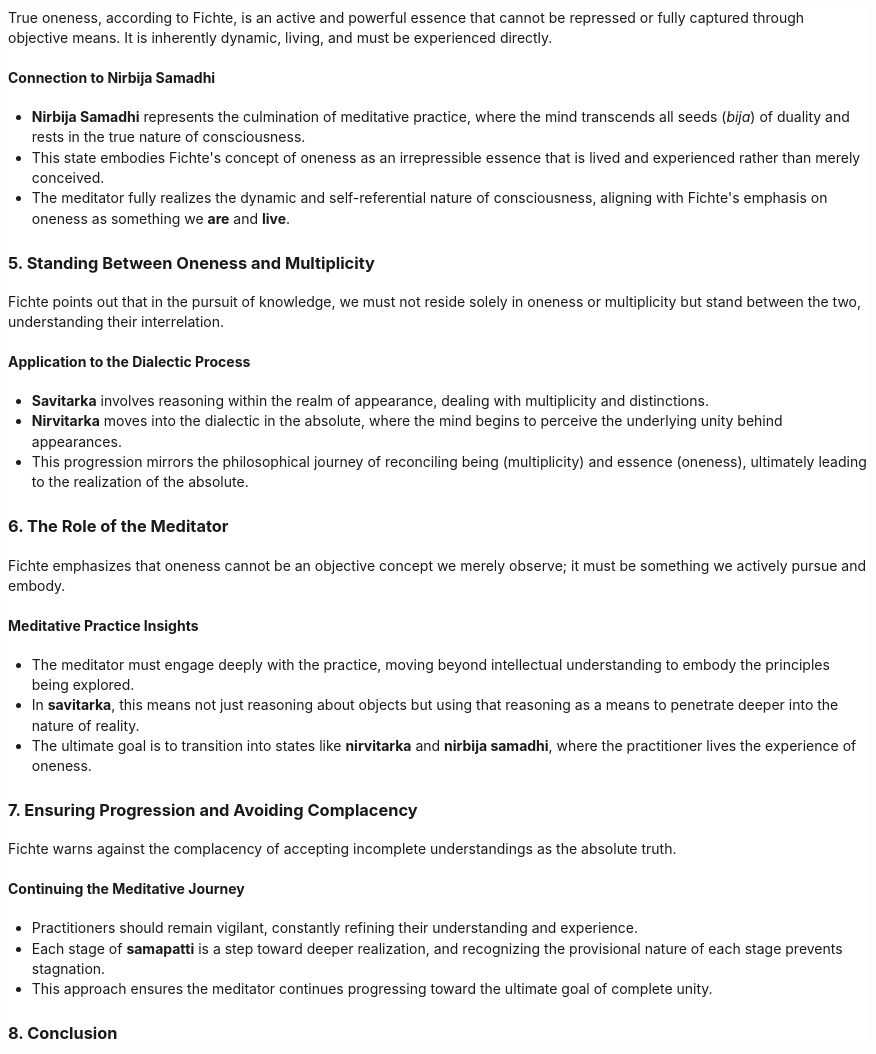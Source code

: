 True oneness, according to Fichte, is an active and powerful essence that cannot be repressed or fully captured through objective means. It is inherently dynamic, living, and must be experienced directly.

#### **Connection to Nirbija Samadhi**

- **Nirbija Samadhi** represents the culmination of meditative practice, where the mind transcends all seeds (*bija*) of duality and rests in the true nature of consciousness.
- This state embodies Fichte's concept of oneness as an irrepressible essence that is lived and experienced rather than merely conceived.
- The meditator fully realizes the dynamic and self-referential nature of consciousness, aligning with Fichte's emphasis on oneness as something we **are** and **live**.

### **5. Standing Between Oneness and Multiplicity**

Fichte points out that in the pursuit of knowledge, we must not reside solely in oneness or multiplicity but stand between the two, understanding their interrelation.

#### **Application to the Dialectic Process**

- **Savitarka** involves reasoning within the realm of appearance, dealing with multiplicity and distinctions.
- **Nirvitarka** moves into the dialectic in the absolute, where the mind begins to perceive the underlying unity behind appearances.
- This progression mirrors the philosophical journey of reconciling being (multiplicity) and essence (oneness), ultimately leading to the realization of the absolute.

### **6. The Role of the Meditator**

Fichte emphasizes that oneness cannot be an objective concept we merely observe; it must be something we actively pursue and embody.

#### **Meditative Practice Insights**

- The meditator must engage deeply with the practice, moving beyond intellectual understanding to embody the principles being explored.
- In **savitarka**, this means not just reasoning about objects but using that reasoning as a means to penetrate deeper into the nature of reality.
- The ultimate goal is to transition into states like **nirvitarka** and **nirbija samadhi**, where the practitioner lives the experience of oneness.

### **7. Ensuring Progression and Avoiding Complacency**

Fichte warns against the complacency of accepting incomplete understandings as the absolute truth.

#### **Continuing the Meditative Journey**

- Practitioners should remain vigilant, constantly refining their understanding and experience.
- Each stage of **samapatti** is a step toward deeper realization, and recognizing the provisional nature of each stage prevents stagnation.
- This approach ensures the meditator continues progressing toward the ultimate goal of complete unity.

### **8. Conclusion**
